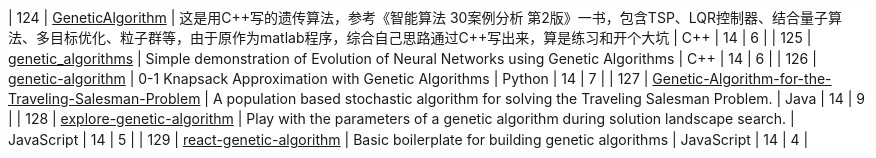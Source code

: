 | 124 | [GeneticAlgorithm](https://github.com/ShiSanChuan/GeneticAlgorithm)                                                                       | 这是用C++写的遗传算法，参考《智能算法 30案例分析 第2版》一书，包含TSP、LQR控制器、结合量子算法、多目标优化、粒子群等，由于原作为matlab程序，综合自己思路通过C++写出来，算是练习和开个大坑                                                                                                                                                                                                                                                                                                                                                                                                                                                                                                                                                                                                                               | C++              | 14    | 6     |
| 125 | [genetic_algorithms](https://github.com/patrickhno/genetic_algorithms)                                                                    | Simple demonstration of Evolution of Neural Networks using Genetic Algorithms                                                                                                                                                                                                                                                                                                                                                                                                                                                                                                                                                                                                                                                                                                                                           | C++              | 14    | 6     |
| 126 | [genetic-algorithm](https://github.com/KendallPark/genetic-algorithm)                                                                     | 0-1 Knapsack Approximation with Genetic Algorithms                                                                                                                                                                                                                                                                                                                                                                                                                                                                                                                                                                                                                                                                                                                                                                      | Python           | 14    | 7     |
| 127 | [Genetic-Algorithm-for-the-Traveling-Salesman-Problem](https://github.com/LazoCoder/Genetic-Algorithm-for-the-Traveling-Salesman-Problem) | A population based stochastic algorithm for solving the Traveling Salesman Problem.                                                                                                                                                                                                                                                                                                                                                                                                                                                                                                                                                                                                                                                                                                                                     | Java             | 14    | 9     |
| 128 | [explore-genetic-algorithm](https://github.com/nk1tz/explore-genetic-algorithm)                                                           | Play with the parameters of a genetic algorithm during solution landscape search.                                                                                                                                                                                                                                                                                                                                                                                                                                                                                                                                                                                                                                                                                                                                       | JavaScript       | 14    | 5     |
| 129 | [react-genetic-algorithm](https://github.com/webondevices/react-genetic-algorithm)                                                        | Basic boilerplate for building genetic algorithms                                                                                                                                                                                                                                                                                                                                                                                                                                                                                                                                                                                                                                                                                                                                                                       | JavaScript       | 14    | 4     |